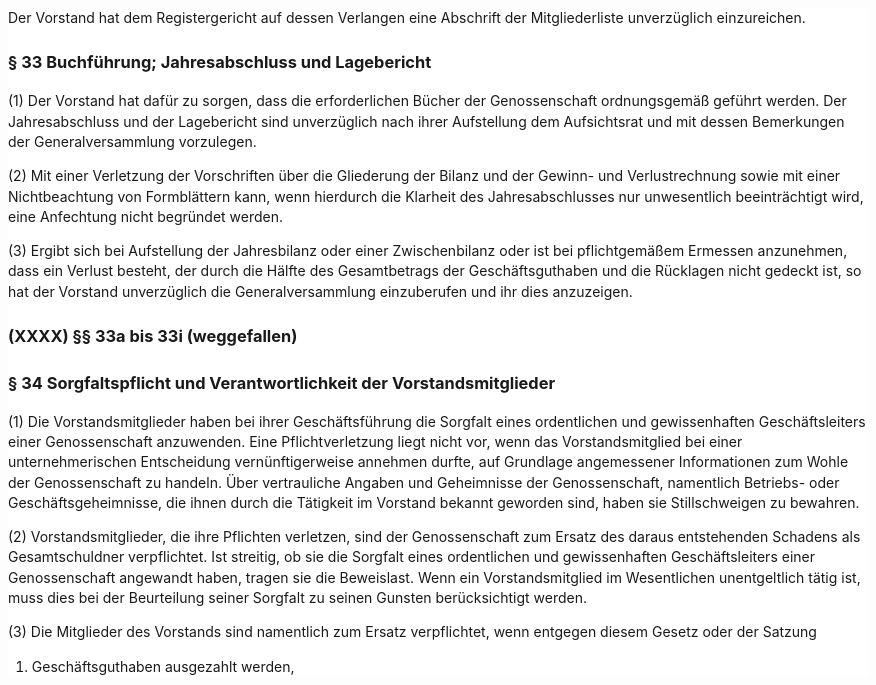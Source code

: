 Der Vorstand hat dem Registergericht auf dessen Verlangen eine
Abschrift der Mitgliederliste unverzüglich einzureichen.


### § 33 Buchführung; Jahresabschluss und Lagebericht

(1) Der Vorstand hat dafür zu sorgen, dass die erforderlichen Bücher
der Genossenschaft ordnungsgemäß geführt werden. Der Jahresabschluss
und der Lagebericht sind unverzüglich nach ihrer Aufstellung dem
Aufsichtsrat und mit dessen Bemerkungen der Generalversammlung
vorzulegen.

(2) Mit einer Verletzung der Vorschriften über die Gliederung der
Bilanz und der Gewinn- und Verlustrechnung sowie mit einer
Nichtbeachtung von Formblättern kann, wenn hierdurch die Klarheit des
Jahresabschlusses nur unwesentlich beeinträchtigt wird, eine
Anfechtung nicht begründet werden.

(3) Ergibt sich bei Aufstellung der Jahresbilanz oder einer
Zwischenbilanz oder ist bei pflichtgemäßem Ermessen anzunehmen, dass
ein Verlust besteht, der durch die Hälfte des Gesamtbetrags der
Geschäftsguthaben und die Rücklagen nicht gedeckt ist, so hat der
Vorstand unverzüglich die Generalversammlung einzuberufen und ihr dies
anzuzeigen.


### (XXXX) §§ 33a bis 33i (weggefallen)


### § 34 Sorgfaltspflicht und Verantwortlichkeit der Vorstandsmitglieder

(1) Die Vorstandsmitglieder haben bei ihrer Geschäftsführung die
Sorgfalt eines ordentlichen und gewissenhaften Geschäftsleiters einer
Genossenschaft anzuwenden. Eine Pflichtverletzung liegt nicht vor,
wenn das Vorstandsmitglied bei einer unternehmerischen Entscheidung
vernünftigerweise annehmen durfte, auf Grundlage angemessener
Informationen zum Wohle der Genossenschaft zu handeln. Über
vertrauliche Angaben und Geheimnisse der Genossenschaft, namentlich
Betriebs- oder Geschäftsgeheimnisse, die ihnen durch die Tätigkeit im
Vorstand bekannt geworden sind, haben sie Stillschweigen zu bewahren.

(2) Vorstandsmitglieder, die ihre Pflichten verletzen, sind der
Genossenschaft zum Ersatz des daraus entstehenden Schadens als
Gesamtschuldner verpflichtet. Ist streitig, ob sie die Sorgfalt eines
ordentlichen und gewissenhaften Geschäftsleiters einer Genossenschaft
angewandt haben, tragen sie die Beweislast. Wenn ein Vorstandsmitglied
im Wesentlichen unentgeltlich tätig ist, muss dies bei der Beurteilung
seiner Sorgfalt zu seinen Gunsten berücksichtigt werden.

(3) Die Mitglieder des Vorstands sind namentlich zum Ersatz
verpflichtet, wenn entgegen diesem Gesetz oder der Satzung

1.  Geschäftsguthaben ausgezahlt werden,
